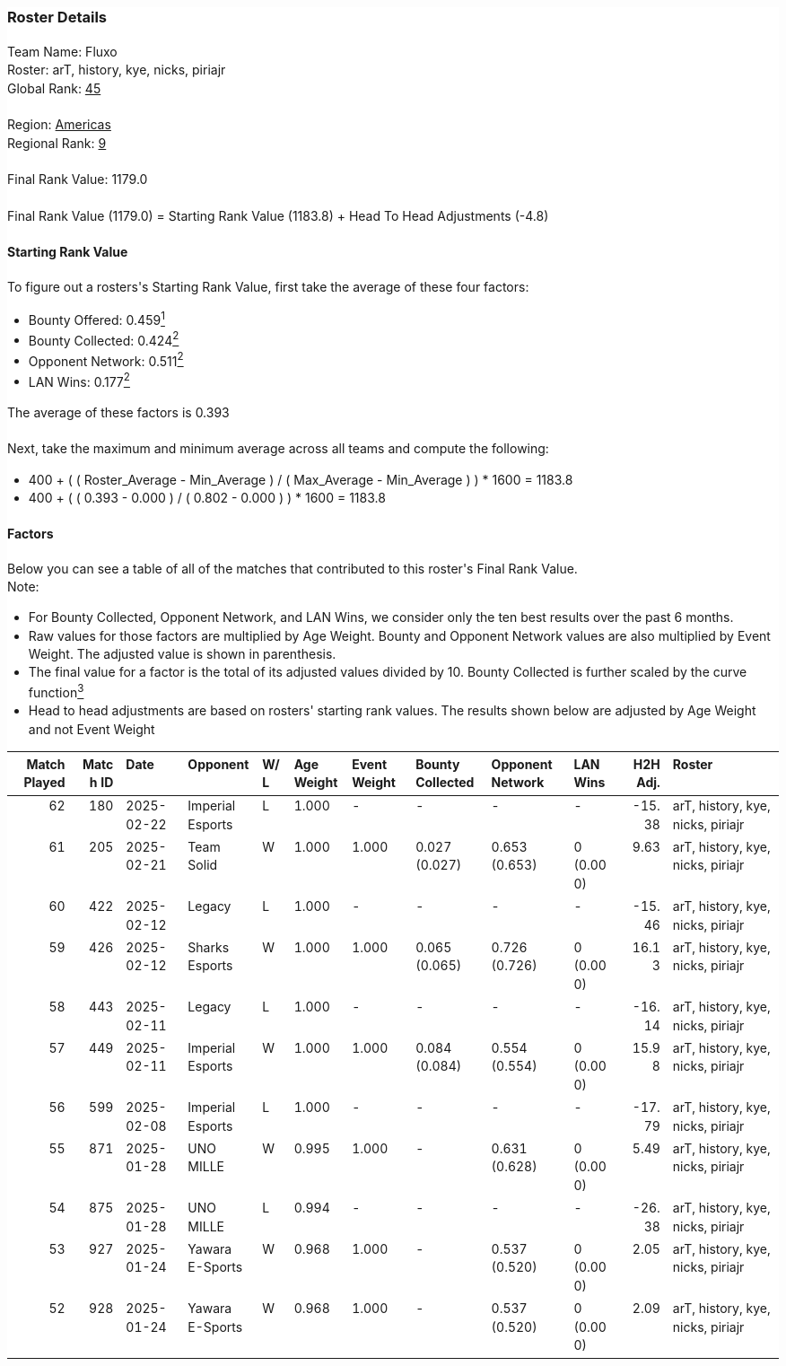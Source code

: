 ### Roster Details<br />
Team Name: Fluxo<br />
Roster: arT, history, kye, nicks, piriajr<br />
Global Rank: [45](../../standings_global_2025_02_28.md)<br />
<br />
Region: [Americas]( ../../standings_americas_2025_02_28.md)<br />
Regional Rank: [9]( ../../standings_americas_2025_02_28.md)<br />
<br />
Final Rank Value:  1179.0<br />
<br />
Final Rank Value (1179.0) = Starting Rank Value (1183.8) + Head To Head Adjustments (-4.8)<br />

#### Starting Rank Value<br />
To figure out a rosters's Starting Rank Value, first take the average of these four factors:<br />
- Bounty Offered: 0.459[<sup>1</sup>](#table2)
- Bounty Collected: 0.424[<sup>2</sup>](#table1)
- Opponent Network: 0.511[<sup>2</sup>](#table1)
- LAN Wins: 0.177[<sup>2</sup>](#table1)

The average of these factors is 0.393<br />
<br />
Next, take the maximum and minimum average across all teams and compute the following:<br />
- 400 + ( ( Roster_Average - Min_Average ) / ( Max_Average - Min_Average ) ) * 1600 = 1183.8
- 400 + ( ( 0.393 - 0.000 ) / ( 0.802 - 0.000 ) ) * 1600 = 1183.8


#### Factors<br />
Below you can see a table of all of the matches that contributed to this roster's Final Rank Value.<br />
Note:<br />

- For Bounty Collected, Opponent Network, and LAN Wins, we consider only the ten best results over the past 6 months.
- Raw values for those factors are multiplied by Age Weight. Bounty and Opponent Network values are also multiplied by Event Weight. The adjusted value is shown in parenthesis.
- The final value for a factor is the total of its adjusted values divided by 10. Bounty Collected is further scaled by the curve function[<sup>3</sup>](#curveFunction)
- Head to head adjustments are based on rosters' starting rank values. The results shown below are adjusted by Age Weight and not Event Weight
<span id="table1"></span><br />


| Match Played | Match ID | Date       | Opponent               | W/L | Age Weight | Event Weight | Bounty Collected | Opponent Network | LAN Wins  | H2H Adj. | Roster                            |
| -: | -: | :- | :- | :- | :- | :- | :- | :- | :- | -: | :- |
|           62 |      180 | 2025-02-22 | Imperial Esports       | L   | 1.000      | -            | -                | -                | -         |   -15.38 | arT, history, kye, nicks, piriajr |
|           61 |      205 | 2025-02-21 | Team Solid             | W   | 1.000      | 1.000        | 0.027 (0.027)    | 0.653 (0.653)    | 0 (0.000) |     9.63 | arT, history, kye, nicks, piriajr |
|           60 |      422 | 2025-02-12 | Legacy                 | L   | 1.000      | -            | -                | -                | -         |   -15.46 | arT, history, kye, nicks, piriajr |
|           59 |      426 | 2025-02-12 | Sharks Esports         | W   | 1.000      | 1.000        | 0.065 (0.065)    | 0.726 (0.726)    | 0 (0.000) |    16.13 | arT, history, kye, nicks, piriajr |
|           58 |      443 | 2025-02-11 | Legacy                 | L   | 1.000      | -            | -                | -                | -         |   -16.14 | arT, history, kye, nicks, piriajr |
|           57 |      449 | 2025-02-11 | Imperial Esports       | W   | 1.000      | 1.000        | 0.084 (0.084)    | 0.554 (0.554)    | 0 (0.000) |    15.98 | arT, history, kye, nicks, piriajr |
|           56 |      599 | 2025-02-08 | Imperial Esports       | L   | 1.000      | -            | -                | -                | -         |   -17.79 | arT, history, kye, nicks, piriajr |
|           55 |      871 | 2025-01-28 | UNO MILLE              | W   | 0.995      | 1.000        | -                | 0.631 (0.628)    | 0 (0.000) |     5.49 | arT, history, kye, nicks, piriajr |
|           54 |      875 | 2025-01-28 | UNO MILLE              | L   | 0.994      | -            | -                | -                | -         |   -26.38 | arT, history, kye, nicks, piriajr |
|           53 |      927 | 2025-01-24 | Yawara E-Sports        | W   | 0.968      | 1.000        | -                | 0.537 (0.520)    | 0 (0.000) |     2.05 | arT, history, kye, nicks, piriajr |
|           52 |      928 | 2025-01-24 | Yawara E-Sports        | W   | 0.968      | 1.000        | -                | 0.537 (0.520)    | 0 (0.000) |     2.09 | arT, history, kye, nicks, piriajr |